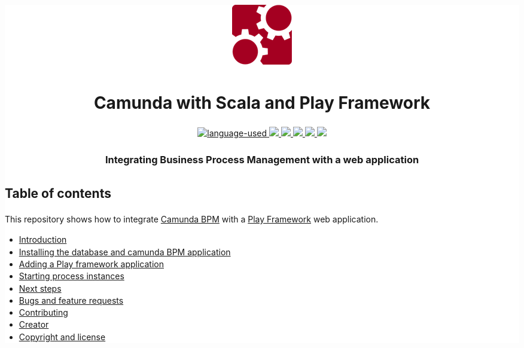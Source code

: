 <p align="center">
    <img src=".github/images/camunda.png" alt="camunda" title="camunda"/>
    <h1 align="center">Camunda with Scala and Play Framework</h1>
</p>


<p align="center">
  <a href="#">
    <img src="https://img.shields.io/github/languages/top/allanavelar/camunda-scala-play.svg?style=for-the-badge" alt="language-used"/>
  </a>

  <a href="#">
    <img src="https://img.shields.io/github/contributors/allanavelar/camunda-scala-play.svg?style=for-the-badge">
  </a>

  <a href="#">
    <img src="https://img.shields.io/github/forks/allanavelar/camunda-scala-play.svg?style=for-the-badge">
  </a>

  <a href="#">
    <img src="https://img.shields.io/github/stars/allanavelar/camunda-scala-play.svg?style=for-the-badge">
  </a>

  <a href="#">
    <img src="https://img.shields.io/github/issues/allanavelar/camunda-scala-play.svg?style=for-the-badge">
  </a>

  <a href="#">
    <img src="https://img.shields.io/github/license/allanavelar/camunda-scala-play.svg?style=for-the-badge">
  </a>
  
  <h3 align="center">Integrating Business Process Management with a web application</h3>
</p>

## Table of contents

This repository shows how to integrate [Camunda BPM](http://www.camunda.org) with a [Play Framework](http://playframework.com) web application.

- [Introduction](#introduction)
- [Installing the database and camunda BPM application](#installing-the-database-and-camunda-bpm-application)
- [Adding a Play framework application](#adding-a_play-framework-application)
- [Starting process instances](#starting-process-instances)
- [Next steps](#next-steps)
- [Bugs and feature requests](#bugs-and-feature-requests)
- [Contributing](#contributing)
- [Creator](#creator)
- [Copyright and license](#copyright-and-license)
